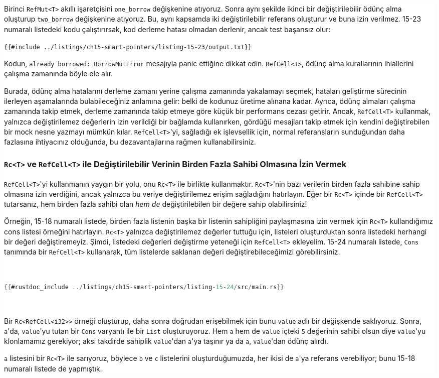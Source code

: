 </Listing>

Birinci `RefMut<T>` akıllı işaretçisini `one_borrow` değişkenine atıyoruz. Sonra aynı şekilde ikinci bir değiştirilebilir ödünç alma oluşturup `two_borrow` değişkenine atıyoruz. Bu, aynı kapsamda iki değiştirilebilir referans oluşturur ve buna izin verilmez. 15-23 numaralı listedeki kodu çalıştırırsak, kod derleme hatası olmadan derlenir, ancak test başarısız olur:

```console
{{#include ../listings/ch15-smart-pointers/listing-15-23/output.txt}}
```

Kodun, `already borrowed: BorrowMutError` mesajıyla panic ettiğine dikkat edin. `RefCell<T>`, ödünç alma kurallarının ihlallerini çalışma zamanında böyle ele alır.

Burada, ödünç alma hatalarını derleme zamanı yerine çalışma zamanında yakalamayı seçmek, hataları geliştirme sürecinin ilerleyen aşamalarında bulabileceğiniz anlamına gelir: belki de kodunuz üretime alınana kadar. Ayrıca, ödünç almaları çalışma zamanında takip etmek, derleme zamanında takip etmeye göre küçük bir performans cezası getirir. Ancak, `RefCell<T>` kullanmak, yalnızca değiştirilemez değerlerin izin verildiği bir bağlamda kullanırken, gördüğü mesajları takip etmek için kendini değiştirebilen bir mock nesne yazmayı mümkün kılar. `RefCell<T>`'yi, sağladığı ek işlevsellik için, normal referansların sunduğundan daha fazlasına ihtiyacınız olduğunda, bu dezavantajlarına rağmen kullanabilirsiniz.



<a id="having-multiple-owners-of-mutable-data-by-combining-rc-t-and-ref-cell-t"></a>

### `Rc<T>` ve `RefCell<T>` ile Değiştirilebilir Verinin Birden Fazla Sahibi Olmasına İzin Vermek

`RefCell<T>`'yi kullanmanın yaygın bir yolu, onu `Rc<T>` ile birlikte kullanmaktır. `Rc<T>`'nin bazı verilerin birden fazla sahibine sahip olmasına izin verdiğini, ancak yalnızca bu veriye değiştirilemez erişim sağladığını hatırlayın. Eğer bir `Rc<T>` içinde bir `RefCell<T>` tutarsanız, hem birden fazla sahibi olan _hem de_ değiştirilebilen bir değere sahip olabilirsiniz!

Örneğin, 15-18 numaralı listede, birden fazla listenin başka bir listenin sahipliğini paylaşmasına izin vermek için `Rc<T>` kullandığımız cons listesi örneğini hatırlayın. `Rc<T>` yalnızca değiştirilemez değerler tuttuğu için, listeleri oluşturduktan sonra listedeki herhangi bir değeri değiştiremeyiz. Şimdi, listedeki değerleri değiştirme yeteneği için `RefCell<T>` ekleyelim. 15-24 numaralı listede, `Cons` tanımında bir `RefCell<T>` kullanarak, tüm listelerde saklanan değeri değiştirebileceğimizi görebilirsiniz.

<Listing number="15-24" file-name="src/main.rs" caption="Using `Rc<RefCell<i32>>` to create a `List` that we can mutate">

```rust
{{#rustdoc_include ../listings/ch15-smart-pointers/listing-15-24/src/main.rs}}
```

</Listing>

Bir `Rc<RefCell<i32>>` örneği oluşturup, daha sonra doğrudan erişebilmek için bunu `value` adlı bir değişkende saklıyoruz. Sonra, `a`'da, `value`'yu tutan bir `Cons` varyantı ile bir `List` oluşturuyoruz. Hem `a` hem de `value` içteki `5` değerinin sahibi olsun diye `value`'yu klonlamamız gerekiyor; aksi takdirde sahiplik `value`'dan `a`'ya taşınır ya da `a`, `value`'dan ödünç alırdı.

`a` listesini bir `Rc<T>` ile sarıyoruz, böylece `b` ve `c` listelerini oluşturduğumuzda, her ikisi de `a`'ya referans verebiliyor; bunu 15-18 numaralı listede de yapmıştık.
